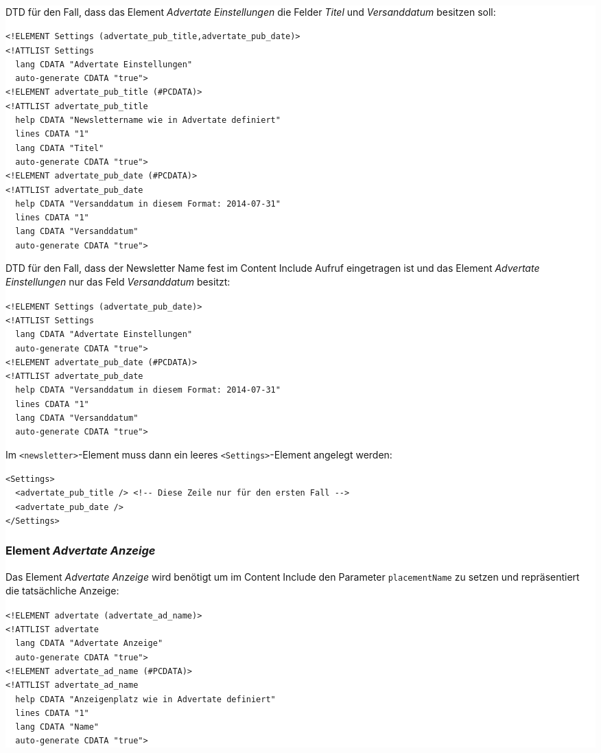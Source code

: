 DTD für den Fall, dass das Element *Advertate Einstellungen* die Felder *Titel* und *Versanddatum* besitzen soll:

    <!ELEMENT Settings (advertate_pub_title,advertate_pub_date)>
    <!ATTLIST Settings
      lang CDATA "Advertate Einstellungen"
      auto-generate CDATA "true">
    <!ELEMENT advertate_pub_title (#PCDATA)>
    <!ATTLIST advertate_pub_title
      help CDATA "Newslettername wie in Advertate definiert"
      lines CDATA "1"
      lang CDATA "Titel"
      auto-generate CDATA "true">
    <!ELEMENT advertate_pub_date (#PCDATA)>
    <!ATTLIST advertate_pub_date
      help CDATA "Versanddatum in diesem Format: 2014-07-31"
      lines CDATA "1"
      lang CDATA "Versanddatum"
      auto-generate CDATA "true">

DTD für den Fall, dass der Newsletter Name fest im Content Include Aufruf eingetragen ist und das Element *Advertate Einstellungen* nur das Feld *Versanddatum* besitzt:

    <!ELEMENT Settings (advertate_pub_date)>
    <!ATTLIST Settings
      lang CDATA "Advertate Einstellungen"
      auto-generate CDATA "true">
    <!ELEMENT advertate_pub_date (#PCDATA)>
    <!ATTLIST advertate_pub_date
      help CDATA "Versanddatum in diesem Format: 2014-07-31"
      lines CDATA "1"
      lang CDATA "Versanddatum"
      auto-generate CDATA "true">

Im `<newsletter>`-Element muss dann ein leeres `<Settings>`-Element angelegt werden:

    <Settings>
      <advertate_pub_title /> <!-- Diese Zeile nur für den ersten Fall -->
      <advertate_pub_date />
    </Settings>

### Element *Advertate Anzeige*

Das Element *Advertate Anzeige* wird benötigt um im Content Include den Parameter `placementName` zu setzen und repräsentiert die tatsächliche Anzeige:

    <!ELEMENT advertate (advertate_ad_name)>
    <!ATTLIST advertate
      lang CDATA "Advertate Anzeige"
      auto-generate CDATA "true">
    <!ELEMENT advertate_ad_name (#PCDATA)>
    <!ATTLIST advertate_ad_name
      help CDATA "Anzeigenplatz wie in Advertate definiert"
      lines CDATA "1"
      lang CDATA "Name"
      auto-generate CDATA "true">
